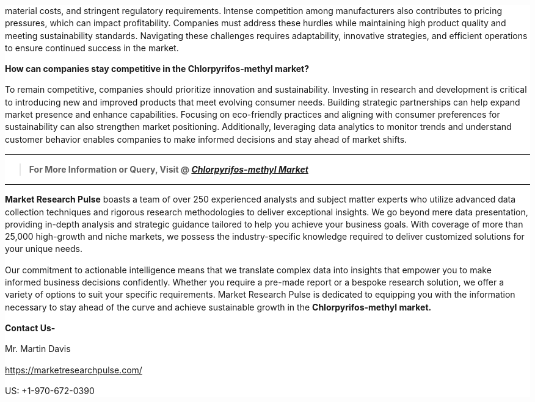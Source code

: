 material costs, and stringent regulatory requirements. Intense competition among manufacturers also contributes to pricing pressures, which can impact profitability. Companies must address these hurdles while maintaining high product quality and meeting sustainability standards. Navigating these challenges requires adaptability, innovative strategies, and efficient operations to ensure continued success in the market.</p><p><strong>How can companies stay competitive in the Chlorpyrifos-methyl market?</strong></p><p>To remain competitive, companies should prioritize innovation and sustainability. Investing in research and development is critical to introducing new and improved products that meet evolving consumer needs. Building strategic partnerships can help expand market presence and enhance capabilities. Focusing on eco-friendly practices and aligning with consumer preferences for sustainability can also strengthen market positioning. Additionally, leveraging data analytics to monitor trends and understand customer behavior enables companies to make informed decisions and stay ahead of market shifts.</p><hr /><blockquote><p><strong>For More Information or Query, Visit @&nbsp;<em><a href="https://marketresearchpulse.com/report/64881/chlorpyrifos-methyl-market?utm_source=Linkedin&utm_medium=026">Chlorpyrifos-methyl Market</a></em></strong></p></blockquote><hr /><p><strong>Market Research Pulse</strong> boasts a team of over 250 experienced analysts and subject matter experts who utilize advanced data collection techniques and rigorous research methodologies to deliver exceptional insights. We go beyond mere data presentation, providing in-depth analysis and strategic guidance tailored to help you achieve your business goals. With coverage of more than 25,000 high-growth and niche markets, we possess the industry-specific knowledge required to deliver customized solutions for your unique needs.</p><p>Our commitment to actionable intelligence means that we translate complex data into insights that empower you to make informed business decisions confidently. Whether you require a pre-made report or a bespoke research solution, we offer a variety of options to suit your specific requirements. Market Research Pulse is dedicated to equipping you with the information necessary to stay ahead of the curve and achieve sustainable growth in the <strong>Chlorpyrifos-methyl market.</strong></p><p><strong>Contact Us-</strong></p><p>Mr. Martin Davis</p><p>https://marketresearchpulse.com/</p><p>US: +1-970-672-0390</p>
